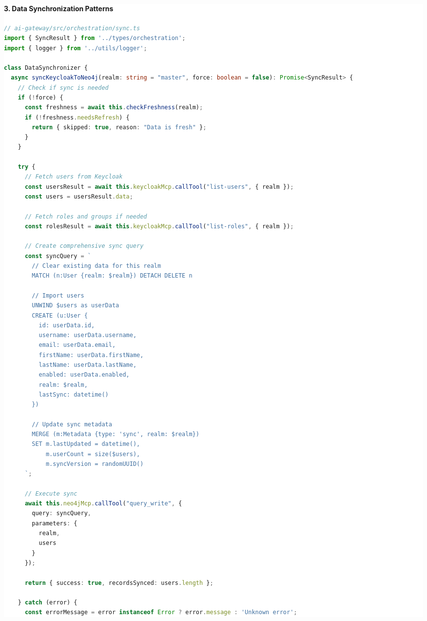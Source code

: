 #### 3. Data Synchronization Patterns
```typescript
// ai-gateway/src/orchestration/sync.ts
import { SyncResult } from '../types/orchestration';
import { logger } from '../utils/logger';

class DataSynchronizer {
  async syncKeycloakToNeo4j(realm: string = "master", force: boolean = false): Promise<SyncResult> {
    // Check if sync is needed
    if (!force) {
      const freshness = await this.checkFreshness(realm);
      if (!freshness.needsRefresh) {
        return { skipped: true, reason: "Data is fresh" };
      }
    }
    
    try {
      // Fetch users from Keycloak
      const usersResult = await this.keycloakMcp.callTool("list-users", { realm });
      const users = usersResult.data;
      
      // Fetch roles and groups if needed
      const rolesResult = await this.keycloakMcp.callTool("list-roles", { realm });
      
      // Create comprehensive sync query
      const syncQuery = `
        // Clear existing data for this realm
        MATCH (n:User {realm: $realm}) DETACH DELETE n
        
        // Import users
        UNWIND $users as userData
        CREATE (u:User {
          id: userData.id,
          username: userData.username,
          email: userData.email,
          firstName: userData.firstName,
          lastName: userData.lastName,
          enabled: userData.enabled,
          realm: $realm,
          lastSync: datetime()
        })
        
        // Update sync metadata
        MERGE (m:Metadata {type: 'sync', realm: $realm})
        SET m.lastUpdated = datetime(),
            m.userCount = size($users),
            m.syncVersion = randomUUID()
      `;
      
      // Execute sync
      await this.neo4jMcp.callTool("query_write", {
        query: syncQuery,
        parameters: {
          realm,
          users
        }
      });
      
      return { success: true, recordsSynced: users.length };
      
    } catch (error) {
      const errorMessage = error instanceof Error ? error.message : 'Unknown error';
```